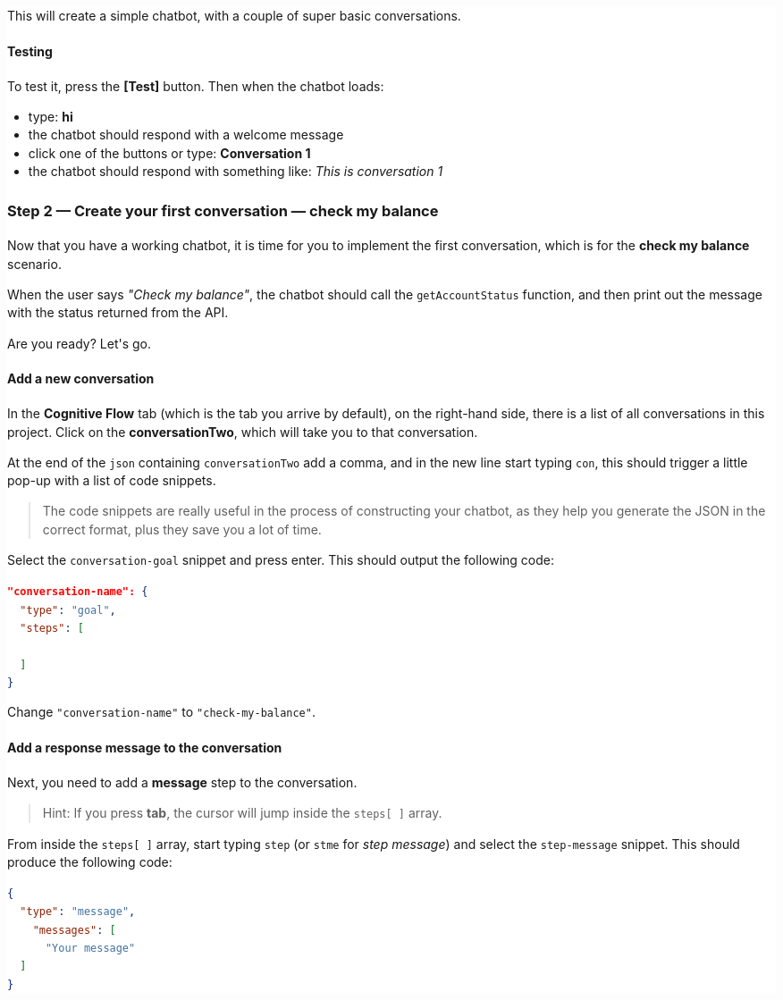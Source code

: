 This will create a simple chatbot, with a couple of super basic conversations.

#### Testing

To test it, press the **[Test]** button. Then when the chatbot loads:

- type: **hi**
- the chatbot should respond with a welcome message
- click one of the buttons or type: **Conversation 1**
- the chatbot should respond with something like: *This is conversation 1*

### Step 2 — Create your first conversation — check my balance

Now that you have a working chatbot, it is time for you to implement the first conversation, which is for the **check my balance** scenario.

When the user says *"Check my balance"*, the chatbot should call the `getAccountStatus` function, and then print out the message with the status returned from the API.

Are you ready? Let's go.

#### Add a new conversation

In the **Cognitive Flow** tab (which is the tab you arrive by default), on the right-hand side, there is a list of all conversations in this project. Click on the **conversationTwo**, which will take you to that conversation.

At the end of the `json` containing `conversationTwo` add a comma, and in the new line start typing `con`, this should trigger a little pop-up with a list of code snippets.

>  The code snippets are really useful in the process of constructing your chatbot, as they help you generate the JSON in the correct format, plus they save you a lot of time.

Select the `conversation-goal` snippet and press enter. This should output the following code:

```json
"conversation-name": {
  "type": "goal",
  "steps": [

  ]
}
```

Change `"conversation-name"` to `"check-my-balance"`.

#### Add a response message  to the conversation

Next, you need to add a **message** step to the conversation.

> Hint: If you press **tab**, the cursor will jump inside the `steps[ ]` array.

From inside the `steps[ ]` array, start typing `step` (or `stme` for *step message*) and select the `step-message` snippet. This should produce the following code:

```json
{
  "type": "message",
    "messages": [
      "Your message"
  ]
}
```

